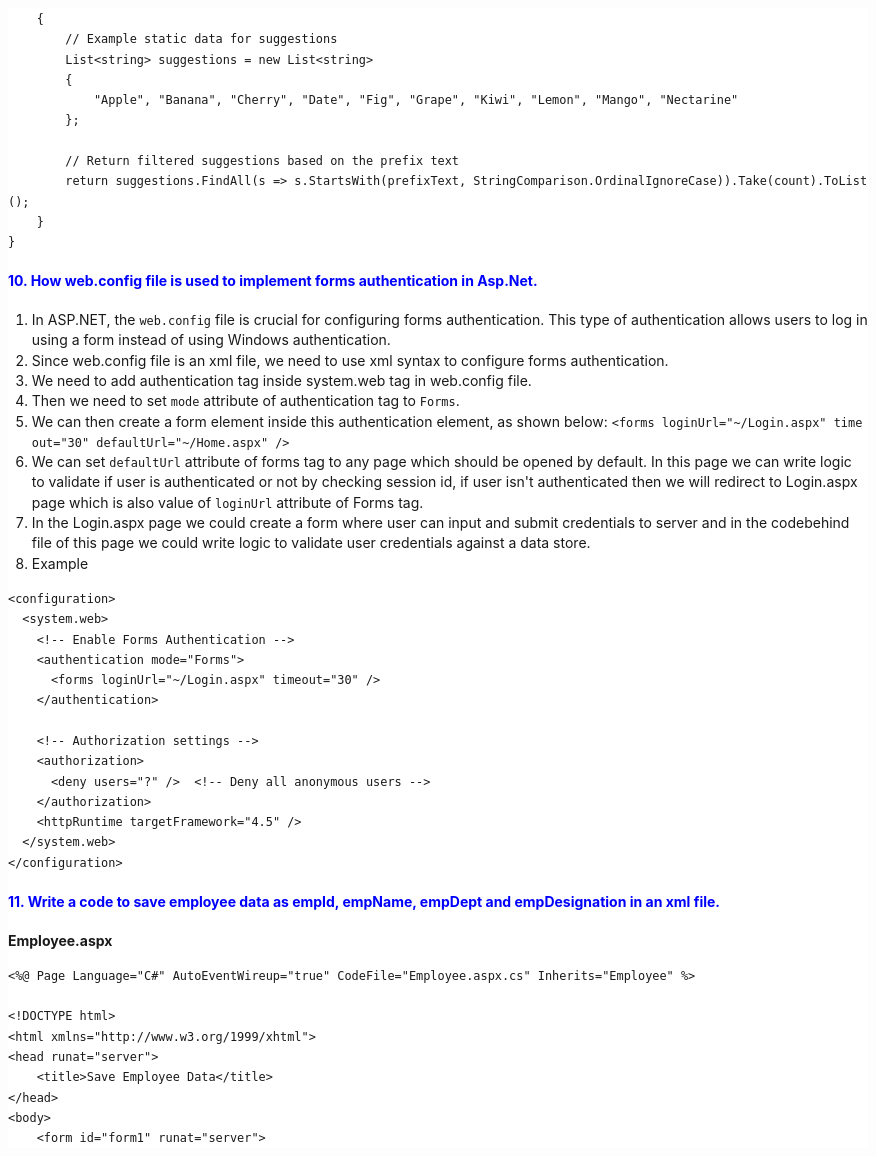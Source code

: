 ```
    {
        // Example static data for suggestions
        List<string> suggestions = new List<string>
        {
            "Apple", "Banana", "Cherry", "Date", "Fig", "Grape", "Kiwi", "Lemon", "Mango", "Nectarine"
        };

        // Return filtered suggestions based on the prefix text
        return suggestions.FindAll(s => s.StartsWith(prefixText, StringComparison.OrdinalIgnoreCase)).Take(count).ToList();
    }
}
```

#### <span style="color:blue;">10. How web.config file is used to implement forms authentication in Asp.Net.</span>
1. In ASP.NET, the `web.config` file is crucial for configuring forms authentication. This type of authentication allows users to log in using a form instead of using Windows authentication.
2. Since web.config file is an xml file, we need to use xml syntax to configure forms authentication.
3. We need to add authentication tag inside system.web tag in web.config file.
4. Then we need to set `mode` attribute of authentication tag to `Forms`.
5. We can then create a form element inside this authentication element, as shown below:
	`<forms loginUrl="~/Login.aspx" timeout="30" defaultUrl="~/Home.aspx" />`
6. We can set `defaultUrl` attribute of forms tag to any page which should be opened by default. In this page we can write logic to validate if user is authenticated or not by checking session id, if user isn't authenticated then we will redirect to Login.aspx page which is also value of `loginUrl` attribute of Forms tag.
7. In the Login.aspx page we could create a form where user can input and submit credentials to server and in the codebehind file of this page we could write logic to validate user credentials against a data store.
8. Example
```
<configuration>
  <system.web>
    <!-- Enable Forms Authentication -->
    <authentication mode="Forms">
      <forms loginUrl="~/Login.aspx" timeout="30" />
    </authentication>

    <!-- Authorization settings -->
    <authorization>
      <deny users="?" />  <!-- Deny all anonymous users -->
    </authorization>
    <httpRuntime targetFramework="4.5" />
  </system.web>
</configuration>
```

#### <span style="color:blue;">11. Write a code to save employee data as empId, empName, empDept and empDesignation in an xml file.</span>
**Employee.aspx**
```
<%@ Page Language="C#" AutoEventWireup="true" CodeFile="Employee.aspx.cs" Inherits="Employee" %>

<!DOCTYPE html>
<html xmlns="http://www.w3.org/1999/xhtml">
<head runat="server">
    <title>Save Employee Data</title>
</head>
<body>
    <form id="form1" runat="server">
```